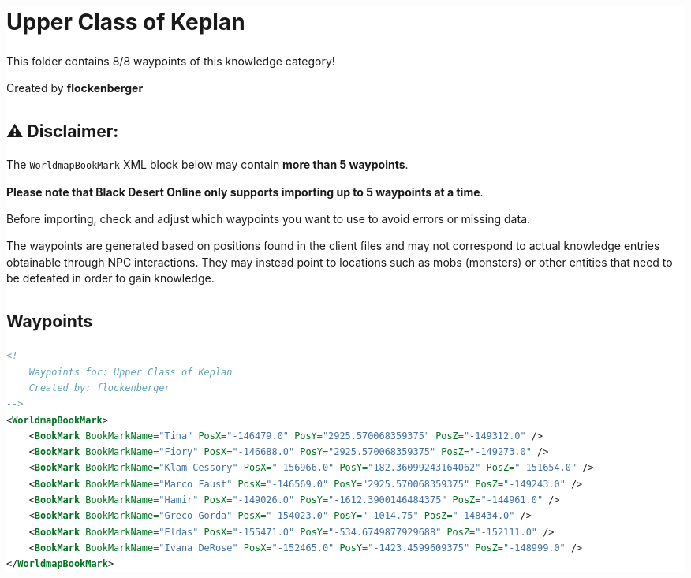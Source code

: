 # Upper Class of Keplan

This folder contains 8/8 waypoints of this knowledge category!


Created by **flockenberger**

## ⚠️ Disclaimer:
The `WorldmapBookMark` XML block below may contain **more than 5 waypoints**.

**Please note that Black Desert Online only supports importing up to 5 waypoints at a time**.

Before importing, check and adjust which waypoints you want to use to avoid errors or missing data.

The waypoints are generated based on positions found in the client files and may not correspond to actual knowledge entries obtainable through NPC interactions.
They may instead point to locations such as mobs (monsters) or other entities that need to be defeated in order to gain knowledge.

## Waypoints
```xml
<!--
    Waypoints for: Upper Class of Keplan
    Created by: flockenberger
-->
<WorldmapBookMark>
    <BookMark BookMarkName="Tina" PosX="-146479.0" PosY="2925.570068359375" PosZ="-149312.0" />
    <BookMark BookMarkName="Fiory" PosX="-146688.0" PosY="2925.570068359375" PosZ="-149273.0" />
    <BookMark BookMarkName="Klam Cessory" PosX="-156966.0" PosY="182.36099243164062" PosZ="-151654.0" />
    <BookMark BookMarkName="Marco Faust" PosX="-146569.0" PosY="2925.570068359375" PosZ="-149243.0" />
    <BookMark BookMarkName="Hamir" PosX="-149026.0" PosY="-1612.3900146484375" PosZ="-144961.0" />
    <BookMark BookMarkName="Greco Gorda" PosX="-154023.0" PosY="-1014.75" PosZ="-148434.0" />
    <BookMark BookMarkName="Eldas" PosX="-155471.0" PosY="-534.6749877929688" PosZ="-152111.0" />
    <BookMark BookMarkName="Ivana DeRose" PosX="-152465.0" PosY="-1423.4599609375" PosZ="-148999.0" />
</WorldmapBookMark>
```
